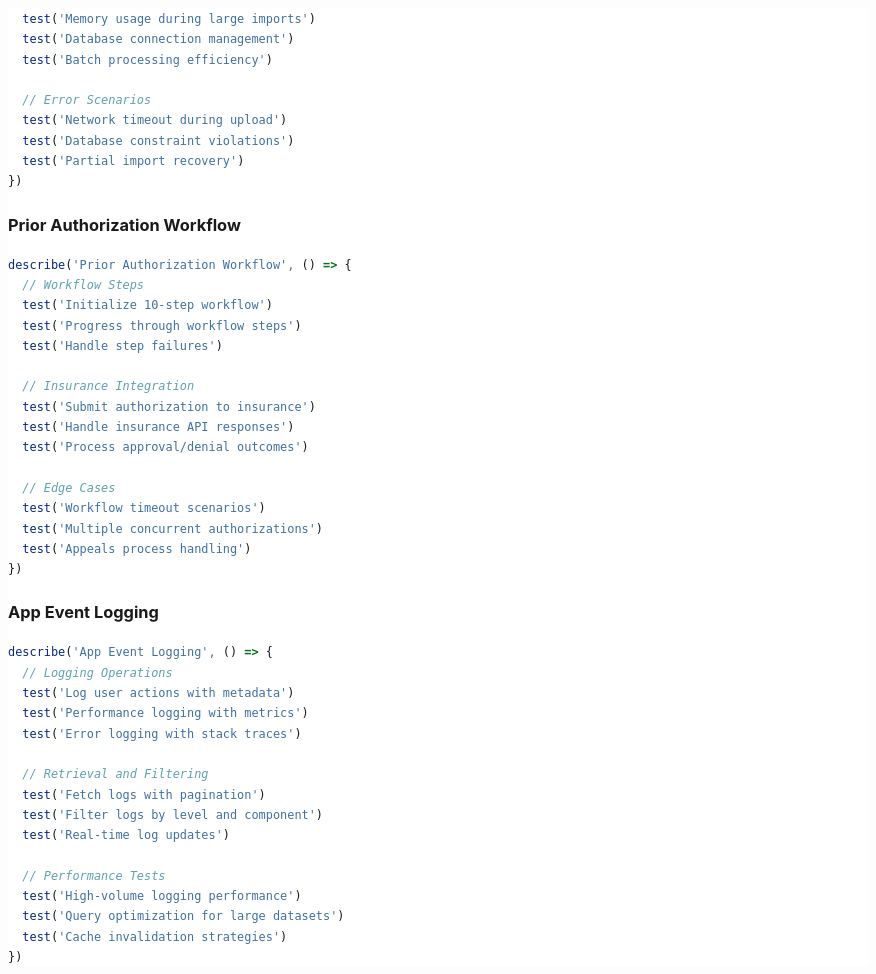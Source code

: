 ```typescript
  test('Memory usage during large imports')
  test('Database connection management')
  test('Batch processing efficiency')
  
  // Error Scenarios
  test('Network timeout during upload')
  test('Database constraint violations')
  test('Partial import recovery')
})
```

### Prior Authorization Workflow
```typescript
describe('Prior Authorization Workflow', () => {
  // Workflow Steps
  test('Initialize 10-step workflow')
  test('Progress through workflow steps')
  test('Handle step failures')
  
  // Insurance Integration
  test('Submit authorization to insurance')
  test('Handle insurance API responses')
  test('Process approval/denial outcomes')
  
  // Edge Cases
  test('Workflow timeout scenarios')
  test('Multiple concurrent authorizations')
  test('Appeals process handling')
})
```

### App Event Logging
```typescript
describe('App Event Logging', () => {
  // Logging Operations
  test('Log user actions with metadata')
  test('Performance logging with metrics')
  test('Error logging with stack traces')
  
  // Retrieval and Filtering
  test('Fetch logs with pagination')
  test('Filter logs by level and component')
  test('Real-time log updates')
  
  // Performance Tests
  test('High-volume logging performance')
  test('Query optimization for large datasets')
  test('Cache invalidation strategies')
})
```
